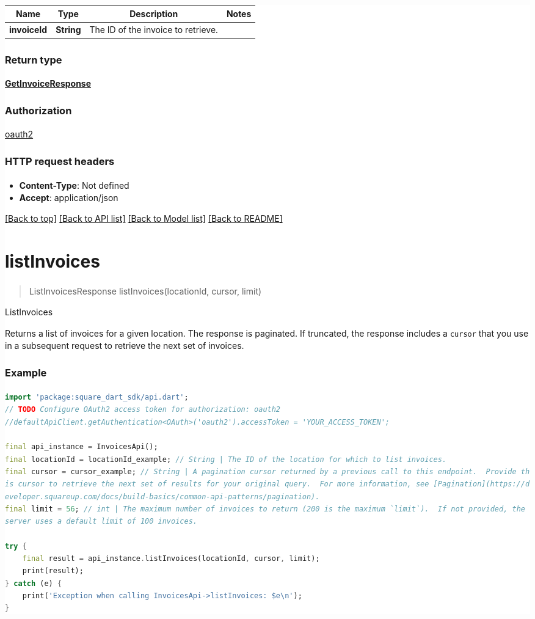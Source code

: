 Name | Type | Description  | Notes
------------- | ------------- | ------------- | -------------
 **invoiceId** | **String**| The ID of the invoice to retrieve. | 

### Return type

[**GetInvoiceResponse**](GetInvoiceResponse.md)

### Authorization

[oauth2](../README.md#oauth2)

### HTTP request headers

 - **Content-Type**: Not defined
 - **Accept**: application/json

[[Back to top]](#) [[Back to API list]](../README.md#documentation-for-api-endpoints) [[Back to Model list]](../README.md#documentation-for-models) [[Back to README]](../README.md)

# **listInvoices**
> ListInvoicesResponse listInvoices(locationId, cursor, limit)

ListInvoices

Returns a list of invoices for a given location. The response  is paginated. If truncated, the response includes a `cursor` that you     use in a subsequent request to retrieve the next set of invoices.

### Example
```dart
import 'package:square_dart_sdk/api.dart';
// TODO Configure OAuth2 access token for authorization: oauth2
//defaultApiClient.getAuthentication<OAuth>('oauth2').accessToken = 'YOUR_ACCESS_TOKEN';

final api_instance = InvoicesApi();
final locationId = locationId_example; // String | The ID of the location for which to list invoices.
final cursor = cursor_example; // String | A pagination cursor returned by a previous call to this endpoint.  Provide this cursor to retrieve the next set of results for your original query.  For more information, see [Pagination](https://developer.squareup.com/docs/build-basics/common-api-patterns/pagination).
final limit = 56; // int | The maximum number of invoices to return (200 is the maximum `limit`).  If not provided, the server uses a default limit of 100 invoices.

try {
    final result = api_instance.listInvoices(locationId, cursor, limit);
    print(result);
} catch (e) {
    print('Exception when calling InvoicesApi->listInvoices: $e\n');
}
```
